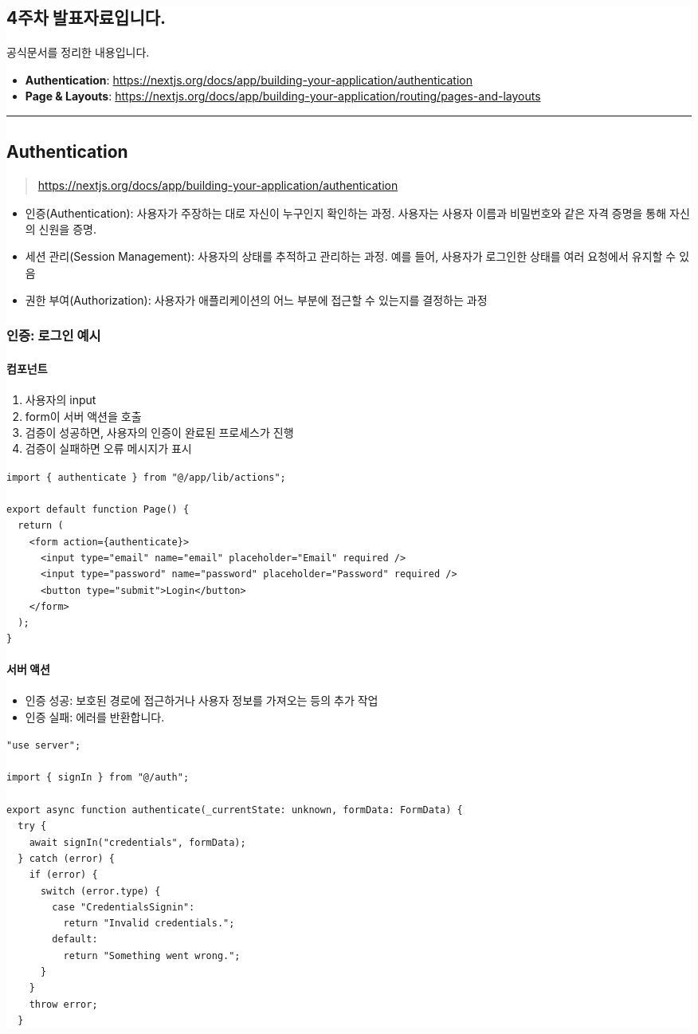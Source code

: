 ## 4주차 발표자료입니다.

공식문서를 정리한 내용입니다.

- **Authentication**: https://nextjs.org/docs/app/building-your-application/authentication
- **Page & Layouts**: https://nextjs.org/docs/app/building-your-application/routing/pages-and-layouts

---

## Authentication

> https://nextjs.org/docs/app/building-your-application/authentication

- 인증(Authentication): 사용자가 주장하는 대로 자신이 누구인지 확인하는 과정. 사용자는 사용자 이름과 비밀번호와 같은 자격 증명을 통해 자신의 신원을 증명.

- 세션 관리(Session Management): 사용자의 상태를 추적하고 관리하는 과정. 예를 들어, 사용자가 로그인한 상태를 여러 요청에서 유지할 수 있음

- 권한 부여(Authorization): 사용자가 애플리케이션의 어느 부분에 접근할 수 있는지를 결정하는 과정

### 인증: 로그인 예시

#### 컴포넌트

1. 사용자의 input
2. form이 서버 액션을 호출
3. 검증이 성공하면, 사용자의 인증이 완료된 프로세스가 진행
4. 검증이 실패하면 오류 메시지가 표시

```tsx
import { authenticate } from "@/app/lib/actions";

export default function Page() {
  return (
    <form action={authenticate}>
      <input type="email" name="email" placeholder="Email" required />
      <input type="password" name="password" placeholder="Password" required />
      <button type="submit">Login</button>
    </form>
  );
}
```

#### 서버 액션

- 인증 성공: 보호된 경로에 접근하거나 사용자 정보를 가져오는 등의 추가 작업
- 인증 실패: 에러를 반환합니다.

```tsx
"use server";

import { signIn } from "@/auth";

export async function authenticate(_currentState: unknown, formData: FormData) {
  try {
    await signIn("credentials", formData);
  } catch (error) {
    if (error) {
      switch (error.type) {
        case "CredentialsSignin":
          return "Invalid credentials.";
        default:
          return "Something went wrong.";
      }
    }
    throw error;
  }
```